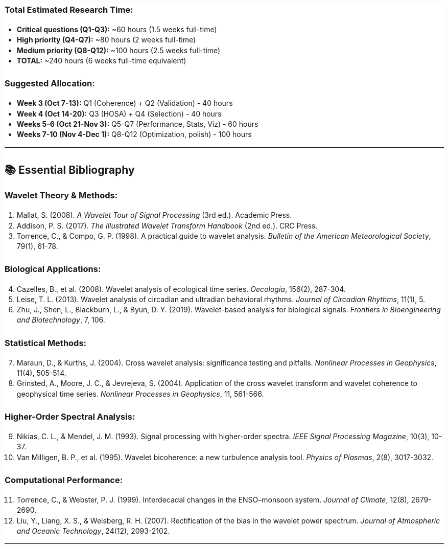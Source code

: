 ### Total Estimated Research Time:
- **Critical questions (Q1-Q3):** ~60 hours (1.5 weeks full-time)
- **High priority (Q4-Q7):** ~80 hours (2 weeks full-time)
- **Medium priority (Q8-Q12):** ~100 hours (2.5 weeks full-time)
- **TOTAL:** ~240 hours (6 weeks full-time equivalent)

### Suggested Allocation:
- **Week 3 (Oct 7-13):** Q1 (Coherence) + Q2 (Validation) - 40 hours
- **Week 4 (Oct 14-20):** Q3 (HOSA) + Q4 (Selection) - 40 hours
- **Weeks 5-6 (Oct 21-Nov 3):** Q5-Q7 (Performance, Stats, Viz) - 60 hours
- **Weeks 7-10 (Nov 4-Dec 1):** Q8-Q12 (Optimization, polish) - 100 hours

---

## 📚 Essential Bibliography

### Wavelet Theory & Methods:
1. Mallat, S. (2008). *A Wavelet Tour of Signal Processing* (3rd ed.). Academic Press.
2. Addison, P. S. (2017). *The Illustrated Wavelet Transform Handbook* (2nd ed.). CRC Press.
3. Torrence, C., & Compo, G. P. (1998). A practical guide to wavelet analysis. *Bulletin of the American Meteorological Society*, 79(1), 61-78.

### Biological Applications:
4. Cazelles, B., et al. (2008). Wavelet analysis of ecological time series. *Oecologia*, 156(2), 287-304.
5. Leise, T. L. (2013). Wavelet analysis of circadian and ultradian behavioral rhythms. *Journal of Circadian Rhythms*, 11(1), 5.
6. Zhu, J., Shen, L., Blackburn, L., & Byun, D. Y. (2019). Wavelet-based analysis for biological signals. *Frontiers in Bioengineering and Biotechnology*, 7, 106.

### Statistical Methods:
7. Maraun, D., & Kurths, J. (2004). Cross wavelet analysis: significance testing and pitfalls. *Nonlinear Processes in Geophysics*, 11(4), 505-514.
8. Grinsted, A., Moore, J. C., & Jevrejeva, S. (2004). Application of the cross wavelet transform and wavelet coherence to geophysical time series. *Nonlinear Processes in Geophysics*, 11, 561-566.

### Higher-Order Spectral Analysis:
9. Nikias, C. L., & Mendel, J. M. (1993). Signal processing with higher-order spectra. *IEEE Signal Processing Magazine*, 10(3), 10-37.
10. Van Milligen, B. P., et al. (1995). Wavelet bicoherence: a new turbulence analysis tool. *Physics of Plasmas*, 2(8), 3017-3032.

### Computational Performance:
11. Torrence, C., & Webster, P. J. (1999). Interdecadal changes in the ENSO–monsoon system. *Journal of Climate*, 12(8), 2679-2690.
12. Liu, Y., Liang, X. S., & Weisberg, R. H. (2007). Rectification of the bias in the wavelet power spectrum. *Journal of Atmospheric and Oceanic Technology*, 24(12), 2093-2102.

---
